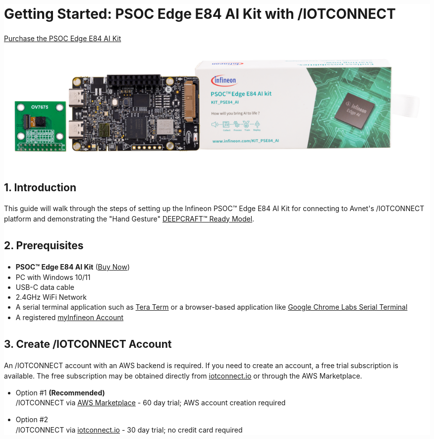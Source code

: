 # Getting Started: PSOC Edge E84 AI Kit with /IOTCONNECT 
[Purchase the PSOC Edge E84 AI Kit](https://www.newark.com/infineon/kitpse84aitobo1/ai-eval-kit-32bit-arm-cortex-m55f/dp/49AM4459)
![psoc-edge-e84-ai-kit.png](./media/psoc-edge-e84-ai-kit.png)

## 1. Introduction

This guide will walk through the steps of setting up the Infineon PSOC™ Edge E84 AI Kit 
for connecting to Avnet's /IOTCONNECT platform and demonstrating the "Hand Gesture" [DEEPCRAFT™ Ready Model](https://www.infineon.com/design-resources/embedded-software/deepcraft-edge-ai-solutions/deepcraft-ready-models).

## 2. Prerequisites
* **PSOC™ Edge E84 AI Kit** ([Buy Now](https://www.newark.com/infineon/kitpse84aitobo1/ai-eval-kit-32bit-arm-cortex-m55f/dp/49AM4459))
* PC with Windows 10/11
* USB-C data cable
* 2.4GHz WiFi Network
* A serial terminal application such as [Tera Term](https://ttssh2.osdn.jp/index.html.en) or a browser-based application like [Google Chrome Labs Serial Terminal](https://googlechromelabs.github.io/serial-terminal/)
* A registered [myInfineon Account](https://www.infineon.com/sec/login)

## 3. Create /IOTCONNECT Account
An /IOTCONNECT account with an AWS backend is required.  If you need to create an account, a free trial subscription is available.
The free subscription may be obtained directly from [iotconnect.io](https://iotconnect.io) or through the AWS Marketplace.

* Option #1 **(Recommended)**   
/IOTCONNECT via [AWS Marketplace](https://github.com/avnet-iotconnect/avnet-iotconnect.github.io/blob/main/documentation/iotconnect/subscription/iotconnect_aws_marketplace.md) - 60 day trial; AWS account creation required  


* Option #2  
/IOTCONNECT via [iotconnect.io](https://subscription.iotconnect.io/subscribe?cloud=aws) - 30 day trial; no credit card required
